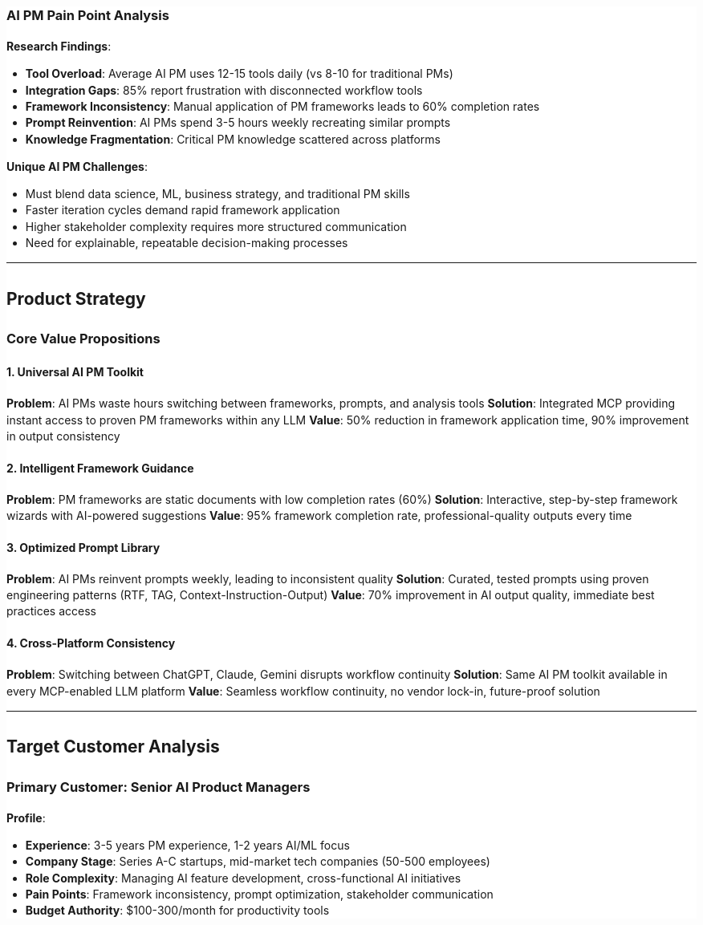 ### AI PM Pain Point Analysis

**Research Findings**:
- **Tool Overload**: Average AI PM uses 12-15 tools daily (vs 8-10 for traditional PMs)
- **Integration Gaps**: 85% report frustration with disconnected workflow tools
- **Framework Inconsistency**: Manual application of PM frameworks leads to 60% completion rates
- **Prompt Reinvention**: AI PMs spend 3-5 hours weekly recreating similar prompts
- **Knowledge Fragmentation**: Critical PM knowledge scattered across platforms

**Unique AI PM Challenges**:
- Must blend data science, ML, business strategy, and traditional PM skills
- Faster iteration cycles demand rapid framework application
- Higher stakeholder complexity requires more structured communication
- Need for explainable, repeatable decision-making processes

---

## Product Strategy

### Core Value Propositions

#### 1. Universal AI PM Toolkit
**Problem**: AI PMs waste hours switching between frameworks, prompts, and analysis tools
**Solution**: Integrated MCP providing instant access to proven PM frameworks within any LLM
**Value**: 50% reduction in framework application time, 90% improvement in output consistency

#### 2. Intelligent Framework Guidance
**Problem**: PM frameworks are static documents with low completion rates (60%)
**Solution**: Interactive, step-by-step framework wizards with AI-powered suggestions
**Value**: 95% framework completion rate, professional-quality outputs every time

#### 3. Optimized Prompt Library
**Problem**: AI PMs reinvent prompts weekly, leading to inconsistent quality
**Solution**: Curated, tested prompts using proven engineering patterns (RTF, TAG, Context-Instruction-Output)
**Value**: 70% improvement in AI output quality, immediate best practices access

#### 4. Cross-Platform Consistency
**Problem**: Switching between ChatGPT, Claude, Gemini disrupts workflow continuity
**Solution**: Same AI PM toolkit available in every MCP-enabled LLM platform
**Value**: Seamless workflow continuity, no vendor lock-in, future-proof solution

---

## Target Customer Analysis

### Primary Customer: Senior AI Product Managers

**Profile**:
- **Experience**: 3-5 years PM experience, 1-2 years AI/ML focus
- **Company Stage**: Series A-C startups, mid-market tech companies (50-500 employees)
- **Role Complexity**: Managing AI feature development, cross-functional AI initiatives
- **Pain Points**: Framework inconsistency, prompt optimization, stakeholder communication
- **Budget Authority**: $100-300/month for productivity tools
